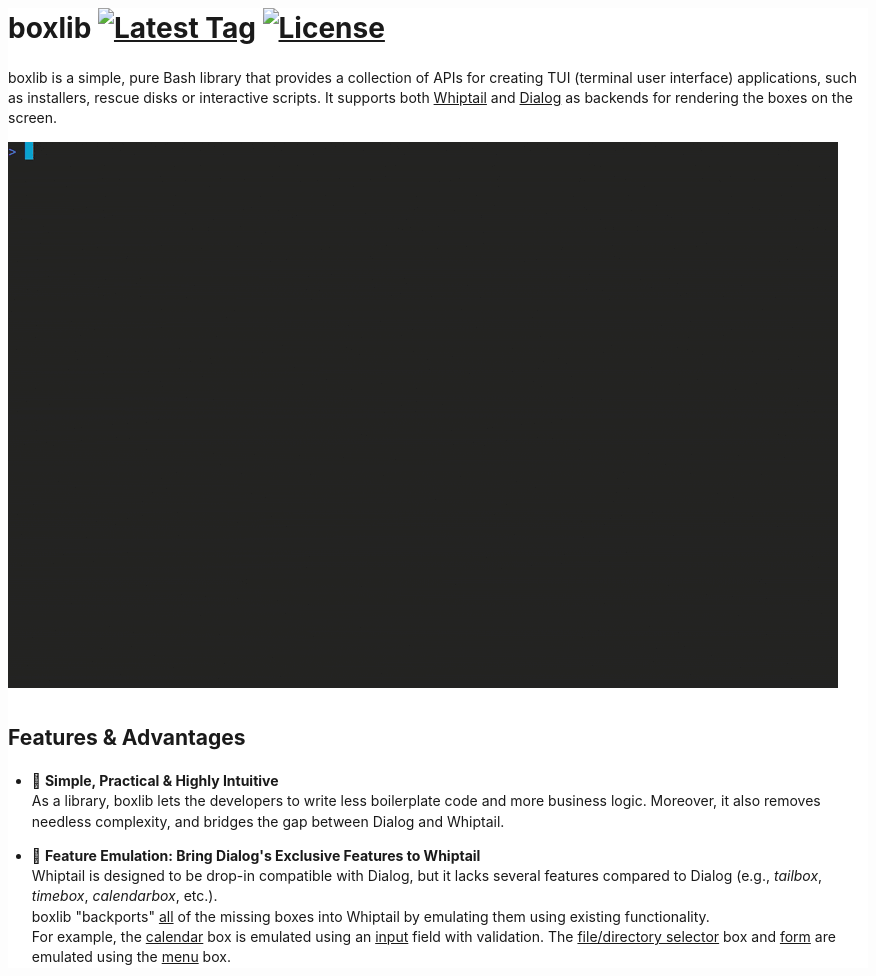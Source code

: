 # boxlib [![Latest Tag][tags/latest-tag-badge]][tags/url] [![License][license-badge]](./LICENSE)
boxlib is a simple, pure Bash library that provides a collection of APIs for creating TUI (terminal user interface)
applications, such as installers, rescue disks or interactive scripts. It supports both [Whiptail](https://en.wikibooks.org/wiki/Bash_Shell_Scripting/Whiptail) and [Dialog](https://en.wikipedia.org/wiki/Dialog_(software)) as backends for rendering the boxes on the screen.

![Demo tape](./demo/images/demo.gif)

## Features & Advantages
- 🧠 **Simple, Practical & Highly Intuitive**
    <br>
    As a library, boxlib lets the developers to write less boilerplate code and more business logic.
    Moreover, it also removes needless complexity, and bridges the gap between Dialog and Whiptail.

- 🌟 **Feature Emulation: Bring Dialog's Exclusive Features to Whiptail**
    <br>
    Whiptail is designed to be drop-in compatible with Dialog, but it lacks several features
    compared to Dialog (e.g., _tailbox_, _timebox_, _calendarbox_, etc.).
    <br>
    boxlib "backports" <ins>all</ins> of the missing boxes into Whiptail by emulating them using
    existing functionality.
    <br>
    For example, the [calendar](#calendar) box is emulated using an [input](#input) field with
    validation. The [file/directory selector](#selector) box and [form](#form) are emulated using
    the [menu](#menu) box.


[tags/url]: https://github.com/iusmac/boxlib/tags
[tags/latest-tag-badge]: https://img.shields.io/github/v/tag/iusmac/boxlib?sort=semver&style=for-the-badge
[license-badge]: https://img.shields.io/github/license/iusmac/boxlib?style=for-the-badge
[config-options-header_title]: #user-content-config-options-header_title
[config-options-renderer_path]: #user-content-config-options-renderer_path
[config-options-renderer_name]: #user-content-config-options-renderer_name
[config-options-breadcrumbs_delim]: #user-content-config-options-breadcrumbs_delim
[config-options-debug]: #user-content-config-options-debug
[config-options-is_dialog_renderer]: #user-content-config-options-is_dialog_renderer
[config-options-reset]: #user-content-config-options-reset
[config-options-help]: #user-content-config-options-help
[box-common-options-title]: #user-content-box-common-options-title
[box-common-options-text]: #user-content-box-common-options-text
[box-common-options-width]: #user-content-box-common-options-width
[box-common-options-height]: #user-content-box-common-options-height
[box-common-options-callback]: #user-content-box-common-options-callback
[box-common-options-change_to_callback_dir]: #user-content-box-common-options-change_to_callback_dir
[box-common-options-abort_on_callback_failure]: #user-content-box-common-options-abort_on_callback_failure
[box-common-options-propagate_callback_exit_code]: #user-content-box-common-options-propagate_callback_exit_code
[box-common-options-always_invoke_callback]: #user-content-box-common-options-always_invoke_callback
[box-common-options-print_result]: #user-content-box-common-options-print_result
[box-common-options-abort_on_renderer_failure]: #user-content-box-common-options-abort_on_renderer_failure
[box-common-options-loop]: #user-content-box-common-options-loop
[box-common-options-hide_breadcrumb]: #user-content-box-common-options-hide_breadcrumb
[box-common-options-sleep]: #user-content-box-common-options-sleep
[box-common-options-timeout]: #user-content-box-common-options-timeout
[box-common-options-term]: #user-content-box-common-options-term
[box-common-options-round-bracket-syntax]: #user-content-box-common-options-round-bracket-syntax
[box-common-options-yes_label]: #user-content-box-common-options-yes_label
[box-common-options-no_label]: #user-content-box-common-options-no_label
[box-common-options-ok_label]: #user-content-box-common-options-ok_label
[box-common-options-cancel_label]: #user-content-box-common-options-cancel_label
[box-common-options-scrollbar]: #user-content-box-common-options-scrollbar
[box-common-options-topleft]: #user-content-box-common-options-topleft
[box-common-options-help]: #user-content-box-common-options-help
[calendar-options-day]: #user-content-calendar-options-day
[calendar-options-month]: #user-content-calendar-options-month
[calendar-options-year]: #user-content-calendar-options-year
[calendar-options-date_format]: #user-content-calendar-options-date_format
[calendar-options-force_input_box]: #user-content-calendar-options-force_input_box
[edit-options-file]: #user-content-edit-options-file
[edit-options-editor]: #user-content-edit-options-editor
[edit-options-in_place]: #user-content-edit-options-in_place
[form-options-form_height]: #user-content-form-options-form_height
[form-options-columns]: #user-content-form-options-columns
[form-options-field_max_length]: #user-content-form-options-field_max_length
[form-options-field_width]: #user-content-form-options-field_width
[form-options-square-bracket-syntax]: #user-content-form-options-square-bracket-syntax
[form_field]: #user-content-form_field
[form_field-options-type]: #user-content-form_field-options-type
[form_field-options-title]: #user-content-form_field-options-title
[form_field-options-value]: #user-content-form_field-options-value
[form_field-options-width]: #user-content-form_field-options-width
[form_field-options-maxlength]: #user-content-form_field-options-maxlength
[form_field-options-title_x]: #user-content-form_field-options-title_x
[form_field-options-title_y]: #user-content-form_field-options-title_y
[form_field-options-value_x]: #user-content-form_field-options-value_x
[form_field-options-value_y]: #user-content-form_field-options-value_y
[form_field-options-help]: #user-content-form_field-options-help
[form_draw-options-help]: #user-content-form_draw-options-help
[info-options-clear]: #user-content-info-options-clear
[input-options-type]: #user-content-input-options-type
[input-options-value]: #user-content-input-options-value
[list-options-type]: #user-content-list-options-type
[list-options-list_height]: #user-content-list-options-list_height
[list-options-prefix]: #user-content-list-options-prefix
[list-options-keep_prefix]: #user-content-list-options-keep_prefix
[list-options-square-bracket-syntax]: #user-content-list-options-square-bracket-syntax
[list_entry]: #user-content-list_entry
[list_entry-options-title]: #user-content-list_entry-options-title
[list_entry-options-summary]: #user-content-list_entry-options-summary
[list_entry-options-selected]: #user-content-list_entry-options-selected
[list_entry-options-depth]: #user-content-list_entry-options-depth
[list_entry-options-callback]: #user-content-list_entry-options-callback
[list_entry-options-help]: #user-content-list_entry-options-help
[list_draw-options-help]: #user-content-list_draw-options-help
[menu-options-menu_height]: #user-content-menu-options-menu_height
[menu-options-prefix]: #user-content-menu-options-prefix
[menu-options-keep_prefix]: #user-content-menu-options-keep_prefix
[menu-options-rename]: #user-content-menu-options-rename
[menu-options-square-bracket-syntax]: #user-content-menu-options-square-bracket-syntax
[menu_entry]: #user-content-menu_entry
[menu_entry-options-title]: #user-content-menu_entry-options-title
[menu_entry-options-summary]: #user-content-menu_entry-options-summary
[menu_entry-options-selected]: #user-content-menu_entry-options-selected
[menu_entry-options-callback]: #user-content-menu_entry-options-callback
[menu_entry-options-help]: #user-content-menu_entry-options-help
[menu_draw-options-help]: #user-content-menu_draw-options-help
[text-options-file]: #user-content-text-options-file
[text-options-follow]: #user-content-text-options-follow
[text-options-in_background]: #user-content-text-options-in_background
[pause-options-seconds]: #user-content-pause-options-seconds
[program-options-command]: #user-content-program-options-command
[program-options-hide_ok]: #user-content-program-options-hide_ok
[progress-options-value]: #user-content-progress-options-value
[progress-options-total]: #user-content-progress-options-total
[progress-options-entry]: #user-content-progress-options-entry
[progress-options-state]: #user-content-progress-options-state
[progress_set-command]: #user-content-progress_set-command
[progress_set-options-text]: #user-content-progress_set-options-text
[progress_set-options-value]: #user-content-progress_set-options-value
[progress_set-options-total]: #user-content-progress_set-options-total
[progress_set-options-entry]: #user-content-progress_set-options-entry
[progress_set-options-state]: #user-content-progress_set-options-state
[progress_set-options-help]: #user-content-progress_set-options-help
[progress_exit-help]: #user-content-progress_exit-help
[range-options-min]: #user-content-range-options-min
[range-options-max]: #user-content-range-options-max
[range-options-default]: #user-content-range-options-default
[selector-options-filepath]: #user-content-selector-options-filepath
[selector-options-directory]: #user-content-selector-options-directory
[timepicker-options-hour]: #user-content-timepicker-options-hour
[timepicker-options-minute]: #user-content-timepicker-options-minute
[timepicker-options-second]: #user-content-timepicker-options-second
[timepicker-options-time_format]: #user-content-timepicker-options-time_format
[timepicker-options-force_input_box]: #user-content-timepicker-options-force_input_box
[global-vars-use-whiptail]: #user-content-global-vars-use-whiptail
[global-vars-debug]: #user-content-global-vars-debug